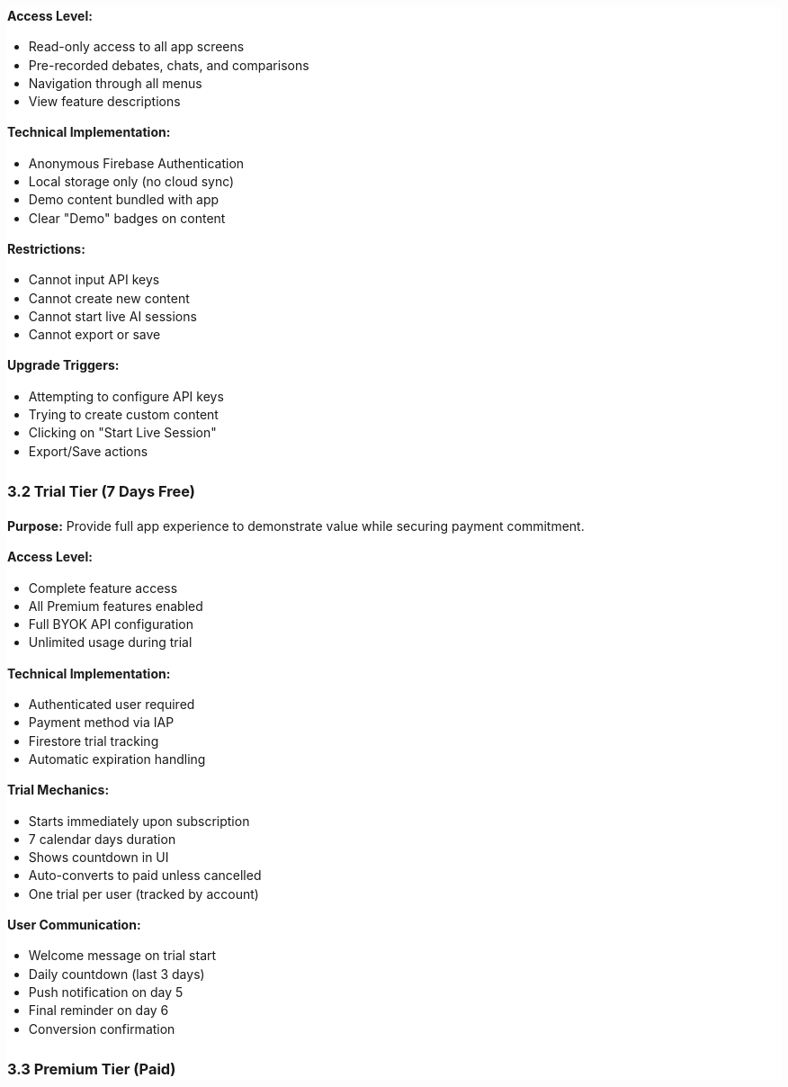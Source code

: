 **Access Level:**
- Read-only access to all app screens
- Pre-recorded debates, chats, and comparisons
- Navigation through all menus
- View feature descriptions

**Technical Implementation:**
- Anonymous Firebase Authentication
- Local storage only (no cloud sync)
- Demo content bundled with app
- Clear "Demo" badges on content

**Restrictions:**
- Cannot input API keys
- Cannot create new content
- Cannot start live AI sessions
- Cannot export or save

**Upgrade Triggers:**
- Attempting to configure API keys
- Trying to create custom content
- Clicking on "Start Live Session"
- Export/Save actions

### 3.2 Trial Tier (7 Days Free)

**Purpose:** Provide full app experience to demonstrate value while securing payment commitment.

**Access Level:**
- Complete feature access
- All Premium features enabled
- Full BYOK API configuration
- Unlimited usage during trial

**Technical Implementation:**
- Authenticated user required
- Payment method via IAP
- Firestore trial tracking
- Automatic expiration handling

**Trial Mechanics:**
- Starts immediately upon subscription
- 7 calendar days duration
- Shows countdown in UI
- Auto-converts to paid unless cancelled
- One trial per user (tracked by account)

**User Communication:**
- Welcome message on trial start
- Daily countdown (last 3 days)
- Push notification on day 5
- Final reminder on day 6
- Conversion confirmation

### 3.3 Premium Tier (Paid)
